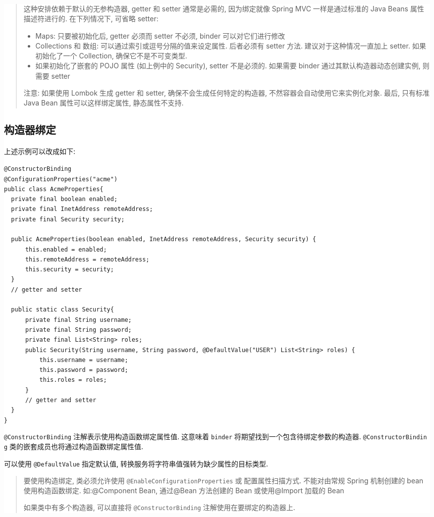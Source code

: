 > 这种安排依赖于默认的无参构造器, getter 和 setter 通常是必需的, 因为绑定就像 Spring MVC 一样是通过标准的 Java Beans 属性描述符进行的. 在下列情况下, 可省略 setter:
>
> *   Maps: 只要被初始化后, getter 必须而 setter 不必须, binder 可以对它们进行修改
> *   Collections 和 数组: 可以通过索引或逗号分隔的值来设定属性. 后者必须有 setter 方法. 建议对于这种情况一直加上 setter. 如果初始化了一个 Collection, 确保它不是不可变类型.
> *   如果初始化了嵌套的 POJO 属性 (如上例中的 Security), setter 不是必须的. 如果需要 binder 通过其默认构造器动态创建实例, 则需要 setter
>
> 注意: 如果使用 Lombok 生成 getter 和 setter, 确保不会生成任何特定的构造器, 不然容器会自动使用它来实例化对象.
> 最后, 只有标准 Java Bean 属性可以这样绑定属性, 静态属性不支持.

## 构造器绑定

上述示例可以改成如下:

```
@ConstructorBinding
@ConfigurationProperties("acme")
public class AcmeProperties{
  private final boolean enabled;
  private final InetAddress remoteAddress;
  private final Security security;

  public AcmeProperties(boolean enabled, InetAddress remoteAddress, Security security) {
      this.enabled = enabled;
      this.remoteAddress = remoteAddress;
      this.security = security;
  }
  // getter and setter

  public static class Security{
      private final String username;
      private final String password;
      private final List<String> roles;
      public Security(String username, String password, @DefaultValue("USER") List<String> roles) {
          this.username = username;
          this.password = password;
          this.roles = roles;
      }
      // getter and setter
  }
}
```

`@ConstructorBinding` 注解表示使用构造函数绑定属性值. 这意味着 `binder` 将期望找到一个包含待绑定参数的构造器.
`@ConstructorBinding` 类的嵌套成员也将通过构造函数绑定属性值.

可以使用 `@DefaultValue` 指定默认值, 转换服务将字符串值强转为缺少属性的目标类型.

> 要使用构造绑定, 类必须允许使用 `@EnableConfigurationProperties` 或 配置属性扫描方式. 不能对由常规 Spring 机制创建的 bean 使用构造函数绑定. 如:@Component Bean, 通过@Bean 方法创建的 Bean 或使用@Import 加载的 Bean
>
> 如果类中有多个构造器, 可以直接将 `@ConstructorBinding` 注解使用在要绑定的构造器上.
